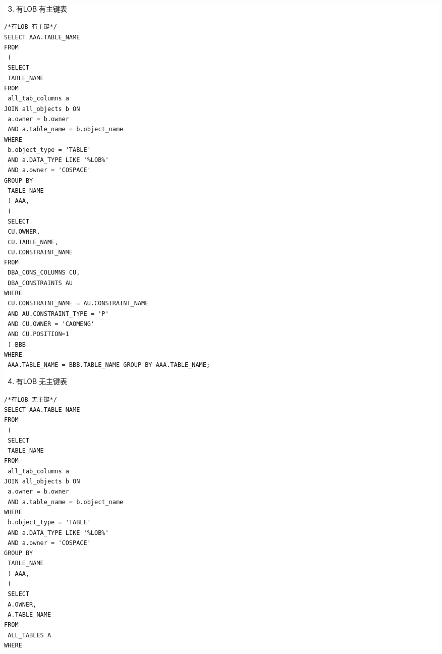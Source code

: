 3. 有LOB 有主键表 
```
/*有LOB 有主键*/
SELECT AAA.TABLE_NAME 
FROM 
 (
 SELECT
 TABLE_NAME
FROM
 all_tab_columns a
JOIN all_objects b ON
 a.owner = b.owner
 AND a.table_name = b.object_name
WHERE
 b.object_type = 'TABLE'
 AND a.DATA_TYPE LIKE '%LOB%'
 AND a.owner = 'COSPACE'
GROUP BY
 TABLE_NAME
 ) AAA,
 (
 SELECT
 CU.OWNER,
 CU.TABLE_NAME,
 CU.CONSTRAINT_NAME
FROM
 DBA_CONS_COLUMNS CU,
 DBA_CONSTRAINTS AU
WHERE
 CU.CONSTRAINT_NAME = AU.CONSTRAINT_NAME
 AND AU.CONSTRAINT_TYPE = 'P'
 AND CU.OWNER = 'CAOMENG'
 AND CU.POSITION=1
 ) BBB
WHERE
 AAA.TABLE_NAME = BBB.TABLE_NAME GROUP BY AAA.TABLE_NAME;
```

4. 有LOB 无主键表
```
/*有LOB 无主键*/
SELECT AAA.TABLE_NAME 
FROM 
 (
 SELECT
 TABLE_NAME
FROM
 all_tab_columns a
JOIN all_objects b ON
 a.owner = b.owner
 AND a.table_name = b.object_name
WHERE
 b.object_type = 'TABLE'
 AND a.DATA_TYPE LIKE '%LOB%'
 AND a.owner = 'COSPACE'
GROUP BY
 TABLE_NAME
 ) AAA,
 (
 SELECT 
 A.OWNER,
 A.TABLE_NAME
FROM 
 ALL_TABLES A
WHERE
```